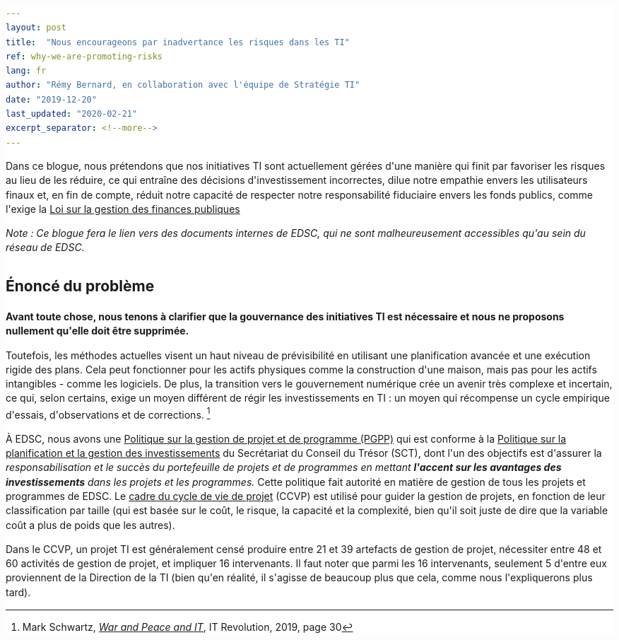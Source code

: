```yaml
---
layout: post
title:  "Nous encourageons par inadvertance les risques dans les TI"
ref: why-we-are-promoting-risks
lang: fr
author: "Rémy Bernard, en collaboration avec l'équipe de Stratégie TI"
date: "2019-12-20"
last_updated: "2020-02-21"
excerpt_separator: <!--more-->
---
```


Dans ce blogue, nous prétendons que nos initiatives TI sont actuellement gérées d'une manière qui finit par favoriser les risques au lieu de les réduire, ce qui entraîne des décisions d'investissement incorrectes, dilue notre empathie envers les utilisateurs finaux et, en fin de compte, réduit notre capacité de respecter notre responsabilité fiduciaire envers les fonds publics, comme l'exige la [Loi sur la gestion des finances publiques](https://laws.justice.gc.ca/fra/lois/F-11/index.html)



_Note : Ce blogue fera le lien vers des documents internes de EDSC, qui ne sont malheureusement accessibles qu'au sein du réseau de EDSC._

## Énoncé du problème

**Avant toute chose, nous tenons à clarifier que la gouvernance des initiatives TI est nécessaire et nous ne proposons nullement qu'elle doit être supprimée.**

Toutefois, les méthodes actuelles visent un haut niveau de prévisibilité en utilisant une planification avancée et une exécution rigide des plans.
Cela peut fonctionner pour les actifs physiques comme la construction d'une maison, mais pas pour les actifs intangibles - comme les logiciels.
De plus, la transition vers le gouvernement numérique crée un avenir très complexe et incertain, ce qui, selon certains, exige un moyen différent de régir les investissements en TI : un moyen qui récompense un cycle empirique d'essais, d'observations et de corrections. [^1]

À EDSC, nous avons une [Politique sur la gestion de projet et de programme (PGPP)](https://gpp-ppm.service.gc.ca/sites/pwa/ESDCKnowledgeRepository/All%20Documents/Politique%20sur%20la%20gestion%20de%20projet%20et%20de%20programme.pdf) qui est conforme à la [Politique sur la planification et la gestion des investissements](https://www.tbs-sct.gc.ca/pol/doc-fra.aspx?id=32593) du Secrétariat du Conseil du Trésor (SCT), dont l'un des objectifs est d'assurer la _responsabilisation et le succès du portefeuille de projets et de programmes en mettant **l'accent sur les avantages des investissements** dans les projets et les programmes._
Cette politique fait autorité en matière de gestion de tous les projets et programmes de EDSC.
Le [cadre du cycle de vie de projet](https://gpp-ppm.service.gc.ca/sites/pwa/ESDCKnowledgeRepository/All%20Documents/Cycle%20de%20vie%20projet.pdf) (CCVP) est utilisé pour guider la gestion de projets, en fonction de leur classification par taille (qui est basée sur le coût, le risque, la capacité et la complexité, bien qu'il soit juste de dire que la variable coût a plus de poids que les autres).

Dans le CCVP, un projet TI est généralement censé produire entre 21 et 39 artefacts de gestion de projet, nécessiter entre 48 et 60 activités de gestion de projet, et impliquer 16 intervenants.
Il faut noter que parmi les 16 intervenants, seulement 5 d'entre eux proviennent de la Direction de la TI (bien qu'en réalité, il s'agisse de beaucoup plus que cela, comme nous l'expliquerons plus tard).


[^1]: Mark Schwartz, [_War and Peace and IT_](https://itrevolution.com/war-and-peace-and-it/), IT Revolution, 2019, page 30